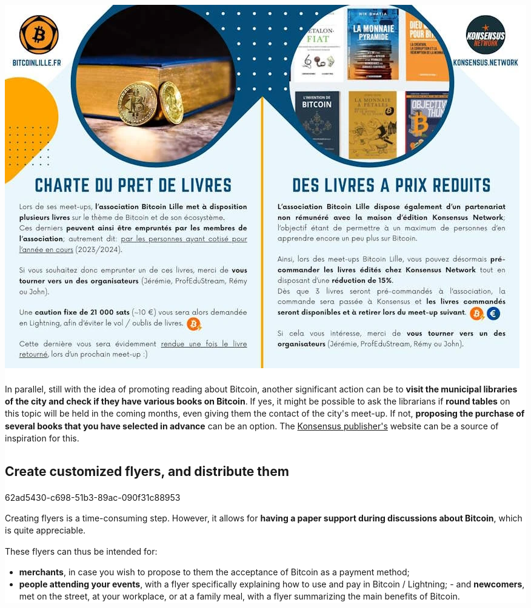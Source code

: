 ![image](assets/fr/chapter26/40-fr.webp)
#### 
In parallel, still with the idea of promoting reading about Bitcoin, another significant action can be to **visit the municipal libraries of the city and check if they have various books on Bitcoin**.
If yes, it might be possible to ask the librarians if **round tables** on this topic will be held in the coming months, even giving them the contact of the city's meet-up.
If not, **proposing the purchase of several books that you have selected in advance** can be an option. The [Konsensus publisher's](https://konsensus.network/) website can be a source of inspiration for this.

## Create customized flyers, and distribute them
<chapterId>62ad5430-c698-51b3-89ac-090f31c88953</chapterId>

Creating flyers is a time-consuming step. However, it allows for **having a paper support during discussions about Bitcoin**, which is quite appreciable.

These flyers can thus be intended for:
- **merchants**, in case you wish to propose to them the acceptance of Bitcoin as a payment method;
- **people attending your events**, with a flyer specifically explaining how to use and pay in Bitcoin / Lightning; - and **newcomers**, met on the street, at your workplace, or at a family meal, with a flyer summarizing the main benefits of Bitcoin.
